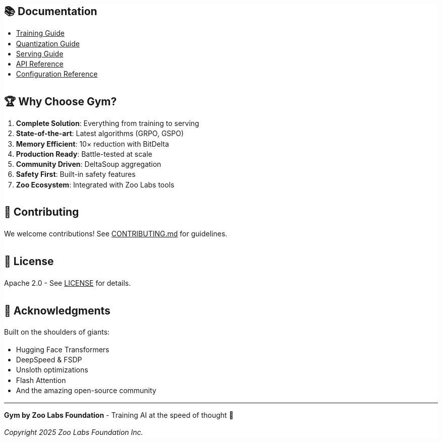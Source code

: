 ## 📚 Documentation

- [Training Guide](docs/training.md)
- [Quantization Guide](docs/quantization.md)
- [Serving Guide](docs/serving.md)
- [API Reference](docs/api.md)
- [Configuration Reference](docs/config.md)

## 🏆 Why Choose Gym?

1. **Complete Solution**: Everything from training to serving
2. **State-of-the-art**: Latest algorithms (GRPO, GSPO)
3. **Memory Efficient**: 10× reduction with BitDelta
4. **Production Ready**: Battle-tested at scale
5. **Community Driven**: DeltaSoup aggregation
6. **Safety First**: Built-in safety features
7. **Zoo Ecosystem**: Integrated with Zoo Labs tools

## 🤝 Contributing

We welcome contributions! See [CONTRIBUTING.md](CONTRIBUTING.md) for guidelines.

## 📄 License

Apache 2.0 - See [LICENSE](LICENSE) for details.

## 🙏 Acknowledgments

Built on the shoulders of giants:
- Hugging Face Transformers
- DeepSpeed & FSDP
- Unsloth optimizations
- Flash Attention
- And the amazing open-source community

---

**Gym by Zoo Labs Foundation** - Training AI at the speed of thought 🚀

*Copyright 2025 Zoo Labs Foundation Inc.*